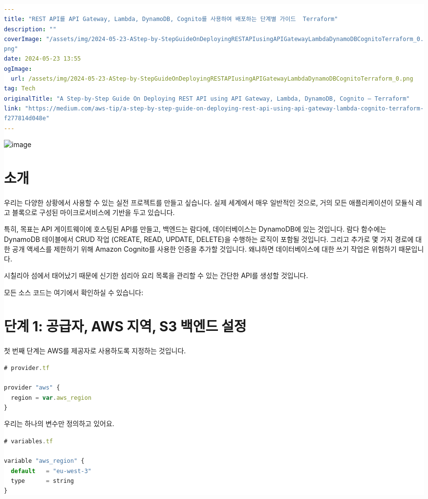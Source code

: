 ```yaml
---
title: "REST API를 API Gateway, Lambda, DynamoDB, Cognito를 사용하여 배포하는 단계별 가이드  Terraform"
description: ""
coverImage: "/assets/img/2024-05-23-AStep-by-StepGuideOnDeployingRESTAPIusingAPIGatewayLambdaDynamoDBCognitoTerraform_0.png"
date: 2024-05-23 13:55
ogImage:
  url: /assets/img/2024-05-23-AStep-by-StepGuideOnDeployingRESTAPIusingAPIGatewayLambdaDynamoDBCognitoTerraform_0.png
tag: Tech
originalTitle: "A Step-by-Step Guide On Deploying REST API using API Gateway, Lambda, DynamoDB, Cognito — Terraform"
link: "https://medium.com/aws-tip/a-step-by-step-guide-on-deploying-rest-api-using-api-gateway-lambda-cognito-terraform-f277814d048e"
---
```


![image](/assets/img/2024-05-23-AStep-by-StepGuideOnDeployingRESTAPIusingAPIGatewayLambdaDynamoDBCognitoTerraform_0.png)

# 소개

우리는 다양한 상황에서 사용할 수 있는 실전 프로젝트를 만들고 싶습니다. 실제 세계에서 매우 일반적인 것으로, 거의 모든 애플리케이션이 모듈식 레고 블록으로 구성된 마이크로서비스에 기반을 두고 있습니다.

특히, 목표는 API 게이트웨이에 호스팅된 API를 만들고, 백엔드는 람다에, 데이터베이스는 DynamoDB에 있는 것입니다. 람다 함수에는 DynamoDB 테이블에서 CRUD 작업 (CREATE, READ, UPDATE, DELETE)을 수행하는 로직이 포함될 것입니다. 그리고 추가로 몇 가지 경로에 대한 공개 액세스를 제한하기 위해 Amazon Cognito를 사용한 인증을 추가할 것입니다. 왜냐하면 데이터베이스에 대한 쓰기 작업은 위험하기 때문입니다.

<div class="content-ad"></div>

시칠리아 섬에서 태어났기 때문에 신기한 섬리아 요리 목록을 관리할 수 있는 간단한 API를 생성할 것입니다.

모든 소스 코드는 여기에서 확인하실 수 있습니다:

# 단계 1: 공급자, AWS 지역, S3 백엔드 설정

첫 번째 단계는 AWS를 제공자로 사용하도록 지정하는 것입니다.

<div class="content-ad"></div>

```js
# provider.tf

provider "aws" {
  region = var.aws_region
}
```

우리는 하나의 변수만 정의하고 있어요.

```js
# variables.tf

variable "aws_region" {
  default   = "eu-west-3"
  type      = string
}
```
